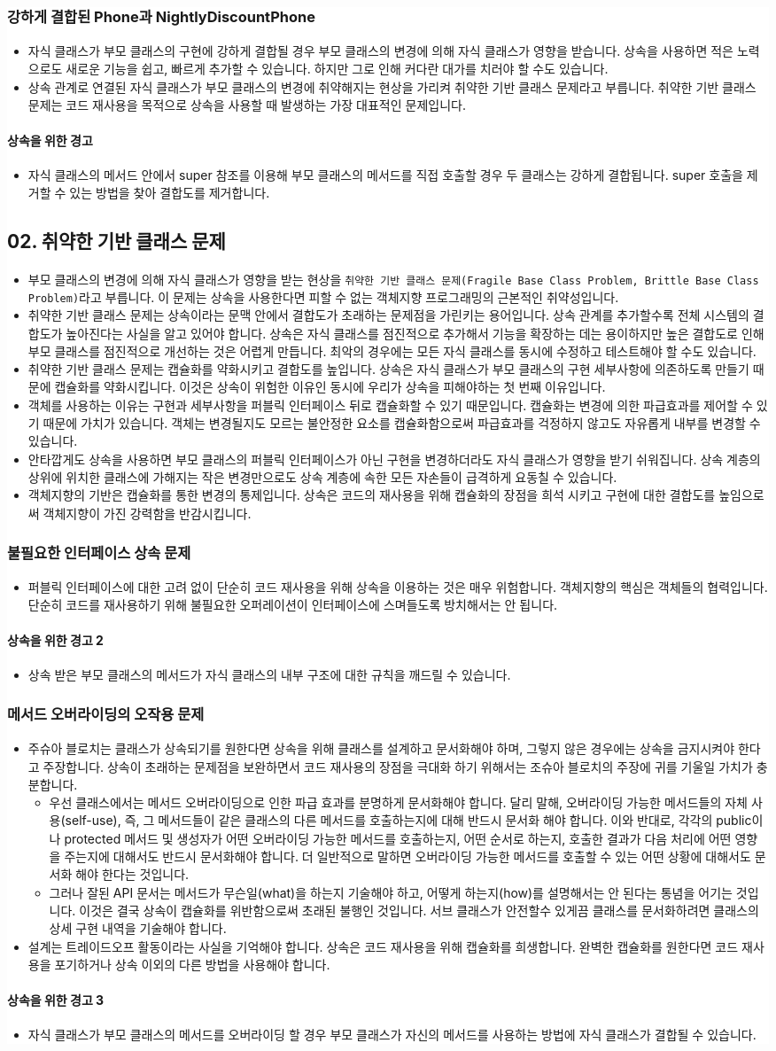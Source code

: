 ### 강하게 결합된 Phone과 NightlyDiscountPhone

- 자식 클래스가 부모 클래스의 구현에 강하게 결합될 경우 부모 클래스의 변경에 의해 자식 클래스가 영향을 받습니다. 상속을 사용하면 적은 노력으로도 새로운 기능을 쉽고, 빠르게 추가할 수 있습니다. 하지만 그로 인해 커다란 대가를 치러야 할 수도 있습니다.
- 상속 관계로 연결된 자식 클래스가 부모 클래스의 변경에 취약해지는 현상을 가리켜 취약한 기반 클래스 문제라고 부릅니다. 취약한 기반 클래스 문제는 코드 재사용을 목적으로 상속을 사용할 때 발생하는 가장 대표적인 문제입니다.

#### 상속을 위한 경고

- 자식 클래스의 메서드 안에서 super 참조를 이용해 부모 클래스의 메서드를 직접 호출할 경우 두 클래스는 강하게 결합됩니다. super 호출을 제거할 수 있는 방법을 찾아 결합도를 제거합니다.

## 02. 취약한 기반 클래스 문제

- 부모 클래스의 변경에 의해 자식 클래스가 영향을 받는 현상을 `취약한 기반 클래스 문제(Fragile Base Class Problem, Brittle Base Class Problem)`라고 부릅니다. 이 문제는 상속을 사용한다면 피할 수 없는 객체지향 프로그래밍의 근본적인 취약성입니다.
- 취약한 기반 클래스 문제는 상속이라는 문맥 안에서 결합도가 초래하는 문제점을 가린키는 용어입니다. 상속 관계를 추가할수록 전체 시스템의 결합도가 높아진다는 사실을 알고 있어야 합니다. 상속은 자식 클래스를 점진적으로 추가해서 기능을 확장하는 데는 용이하지만 높은 결합도로 인해 부모 클래스를 점진적으로 개선하는 것은 어렵게 만듭니다. 최악의 경우에는 모든 자식 클래스를 동시에 수정하고 테스트해야 할 수도 있습니다.
- 취약한 기반 클래스 문제는 캡슐화를 약화시키고 결합도를 높입니다. 상속은 자식 클래스가 부모 클래스의 구현 세부사항에 의존하도록 만들기 때문에 캡슐화를 약화시킵니다. 이것은 상속이 위험한 이유인 동시에 우리가 상속을 피해야하는 첫 번째 이유입니다.
- 객체를 사용하는 이유는 구현과 세부사항을 퍼블릭 인터페이스 뒤로 캡슐화할 수 있기 때문입니다. 캡슐화는 변경에 의한 파급효과를 제어할 수 있기 때문에 가치가 있습니다. 객체는 변경될지도 모르는 불안정한 요소를 캡슐화함으로써 파급효과를 걱정하지 않고도 자유롭게 내부를 변경할 수 있습니다.
- 안타깝게도 상속을 사용하면 부모 클래스의 퍼블릭 인터페이스가 아닌 구현을 변경하더라도 자식 클래스가 영향을 받기 쉬워집니다. 상속 계층의 상위에 위치한 클래스에 가해지는 작은 변경만으로도 상속 계층에 속한 모든 자손들이 급격하게 요동칠 수 있습니다.
- 객체지향의 기반은 캡슐화를 통한 변경의 통제입니다. 상속은 코드의 재사용을 위해 캡슐화의 장점을 희석 시키고 구현에 대한 결합도를 높임으로써 객체지향이 가진 강력함을 반감시킵니다.

### 불필요한 인터페이스 상속 문제

- 퍼블릭 인터페이스에 대한 고려 없이 단순히 코드 재사용을 위해 상속을 이용하는 것은 매우 위험합니다. 객체지향의 핵심은 객체들의 협력입니다. 단순히 코드를 재사용하기 위해 불필요한 오퍼레이션이 인터페이스에 스며들도록 방치해서는 안 됩니다.

#### 상속을 위한 경고 2

- 상속 받은 부모 클래스의 메서드가 자식 클래스의 내부 구조에 대한 규칙을 깨드릴 수 있습니다.

### 메서드 오버라이딩의 오작용 문제

- 주슈아 블로치는 클래스가 상속되기를 원한다면 상속을 위해 클래스를 설계하고 문서화해야 하며, 그렇지 않은 경우에는 상속을 금지시켜야 한다고 주장합니다. 상속이 초래하는 문제점을 보완하면서 코드 재사용의 장점을 극대화 하기 위해서는 조슈아 블로치의 주장에 귀를 기울일 가치가 충분합니다.
  - 우선 클래스에서는 메서드 오버라이딩으로 인한 파급 효과를 분명하게 문서화해야 합니다. 달리 말해, 오버라이딩 가능한 메서드들의 자체 사용(self-use), 즉, 그 메서드들이 같은 클래스의 다른 메서드를 호출하는지에 대해 반드시 문서화 해야 합니다. 이와 반대로, 각각의 public이나 protected 메서드 및 생성자가 어떤 오버라이딩 가능한 메서드를 호출하는지, 어떤 순서로 하는지, 호출한 결과가 다음 처리에 어떤 영향을 주는지에 대해서도 반드시 문서화해야 합니다. 더 일반적으로 말하면 오버라이딩 가능한 메서드를 호출할 수 있는 어떤 상황에 대해서도 문서화 해야 한다는 것입니다.
  - 그러나 잘된 API 문서는 메서드가 무슨일(what)을 하는지 기술해야 하고, 어떻게 하는지(how)를 설명해서는 안 된다는 통념을 어기는 것입니다. 이것은 결국 상속이 캡슐화를 위반함으로써 초래된 불행인 것입니다. 서브 클래스가 안전할수 있게끔 클래스를 문서화하려면 클래스의 상세 구현 내역을 기술해야 합니다.
- 설계는 트레이드오프 활동이라는 사실을 기억해야 합니다. 상속은 코드 재사용을 위해 캡슐화를 희생합니다. 완벽한 캡슐화를 원한다면 코드 재사용을 포기하거나 상속 이외의 다른 방법을 사용해야 합니다.

#### 상속을 위한 경고 3

- 자식 클래스가 부모 클래스의 메서드를 오버라이딩 할 경우 부모 클래스가 자신의 메서드를 사용하는 방법에 자식 클래스가 결합될 수 있습니다.
